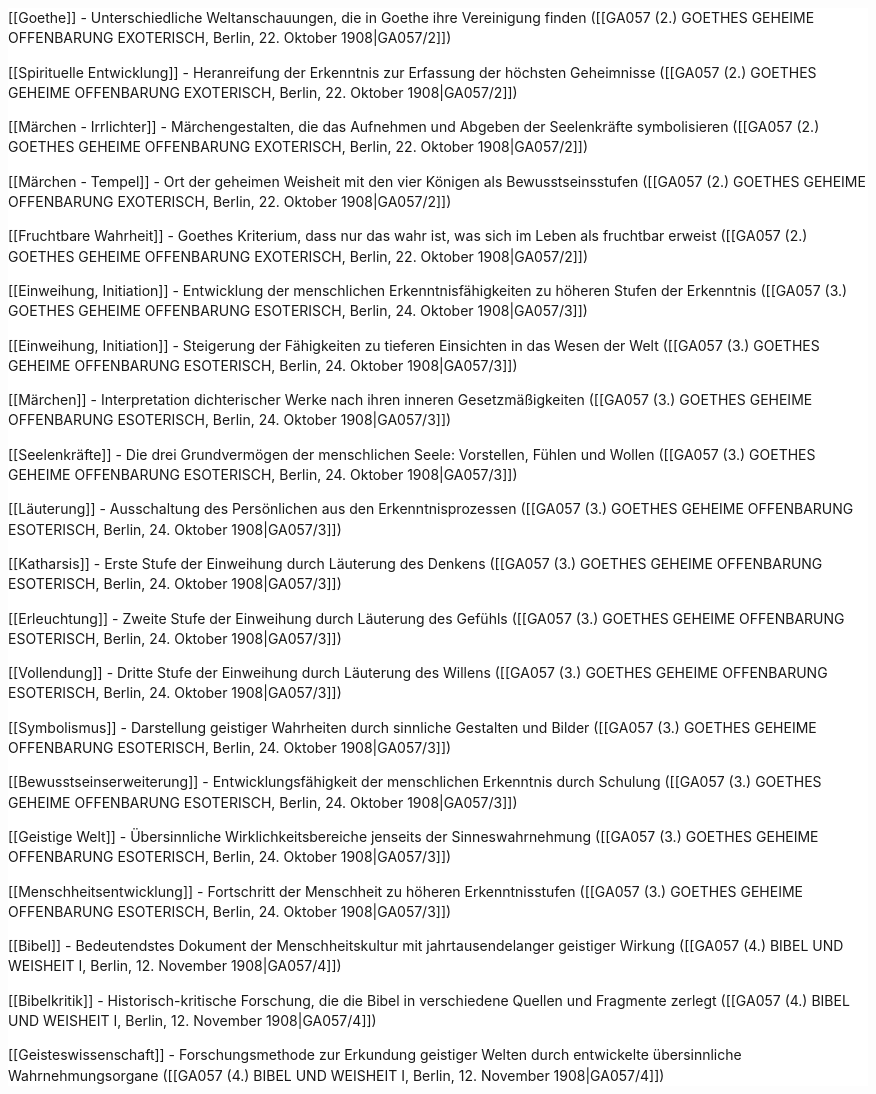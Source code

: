 [[Goethe]] - Unterschiedliche Weltanschauungen, die in Goethe ihre Vereinigung finden ([[GA057 (2.) GOETHES GEHEIME OFFENBARUNG EXOTERISCH, Berlin, 22. Oktober 1908|GA057/2]])

[[Spirituelle Entwicklung]] - Heranreifung der Erkenntnis zur Erfassung der höchsten Geheimnisse ([[GA057 (2.) GOETHES GEHEIME OFFENBARUNG EXOTERISCH, Berlin, 22. Oktober 1908|GA057/2]])

[[Märchen - Irrlichter]] - Märchengestalten, die das Aufnehmen und Abgeben der Seelenkräfte symbolisieren ([[GA057 (2.) GOETHES GEHEIME OFFENBARUNG EXOTERISCH, Berlin, 22. Oktober 1908|GA057/2]])

[[Märchen - Tempel]] - Ort der geheimen Weisheit mit den vier Königen als Bewusstseinsstufen ([[GA057 (2.) GOETHES GEHEIME OFFENBARUNG EXOTERISCH, Berlin, 22. Oktober 1908|GA057/2]])

[[Fruchtbare Wahrheit]] - Goethes Kriterium, dass nur das wahr ist, was sich im Leben als fruchtbar erweist ([[GA057 (2.) GOETHES GEHEIME OFFENBARUNG EXOTERISCH, Berlin, 22. Oktober 1908|GA057/2]])

[[Einweihung, Initiation]] - Entwicklung der menschlichen Erkenntnisfähigkeiten zu höheren Stufen der Erkenntnis ([[GA057 (3.) GOETHES GEHEIME OFFENBARUNG ESOTERISCH, Berlin, 24. Oktober 1908|GA057/3]])

[[Einweihung, Initiation]] - Steigerung der Fähigkeiten zu tieferen Einsichten in das Wesen der Welt ([[GA057 (3.) GOETHES GEHEIME OFFENBARUNG ESOTERISCH, Berlin, 24. Oktober 1908|GA057/3]])

[[Märchen]] - Interpretation dichterischer Werke nach ihren inneren Gesetzmäßigkeiten ([[GA057 (3.) GOETHES GEHEIME OFFENBARUNG ESOTERISCH, Berlin, 24. Oktober 1908|GA057/3]])

[[Seelenkräfte]] - Die drei Grundvermögen der menschlichen Seele: Vorstellen, Fühlen und Wollen ([[GA057 (3.) GOETHES GEHEIME OFFENBARUNG ESOTERISCH, Berlin, 24. Oktober 1908|GA057/3]])

[[Läuterung]] - Ausschaltung des Persönlichen aus den Erkenntnisprozessen ([[GA057 (3.) GOETHES GEHEIME OFFENBARUNG ESOTERISCH, Berlin, 24. Oktober 1908|GA057/3]])

[[Katharsis]] - Erste Stufe der Einweihung durch Läuterung des Denkens ([[GA057 (3.) GOETHES GEHEIME OFFENBARUNG ESOTERISCH, Berlin, 24. Oktober 1908|GA057/3]])

[[Erleuchtung]] - Zweite Stufe der Einweihung durch Läuterung des Gefühls ([[GA057 (3.) GOETHES GEHEIME OFFENBARUNG ESOTERISCH, Berlin, 24. Oktober 1908|GA057/3]])

[[Vollendung]] - Dritte Stufe der Einweihung durch Läuterung des Willens ([[GA057 (3.) GOETHES GEHEIME OFFENBARUNG ESOTERISCH, Berlin, 24. Oktober 1908|GA057/3]])

[[Symbolismus]] - Darstellung geistiger Wahrheiten durch sinnliche Gestalten und Bilder ([[GA057 (3.) GOETHES GEHEIME OFFENBARUNG ESOTERISCH, Berlin, 24. Oktober 1908|GA057/3]])

[[Bewusstseinserweiterung]] - Entwicklungsfähigkeit der menschlichen Erkenntnis durch Schulung ([[GA057 (3.) GOETHES GEHEIME OFFENBARUNG ESOTERISCH, Berlin, 24. Oktober 1908|GA057/3]])

[[Geistige Welt]] - Übersinnliche Wirklichkeitsbereiche jenseits der Sinneswahrnehmung ([[GA057 (3.) GOETHES GEHEIME OFFENBARUNG ESOTERISCH, Berlin, 24. Oktober 1908|GA057/3]])

[[Menschheitsentwicklung]] - Fortschritt der Menschheit zu höheren Erkenntnisstufen ([[GA057 (3.) GOETHES GEHEIME OFFENBARUNG ESOTERISCH, Berlin, 24. Oktober 1908|GA057/3]])

[[Bibel]] - Bedeutendstes Dokument der Menschheitskultur mit jahrtausendelanger geistiger Wirkung ([[GA057 (4.) BIBEL UND WEISHEIT I, Berlin, 12. November 1908|GA057/4]])

[[Bibelkritik]] - Historisch-kritische Forschung, die die Bibel in verschiedene Quellen und Fragmente zerlegt ([[GA057 (4.) BIBEL UND WEISHEIT I, Berlin, 12. November 1908|GA057/4]])

[[Geisteswissenschaft]] - Forschungsmethode zur Erkundung geistiger Welten durch entwickelte übersinnliche Wahrnehmungsorgane ([[GA057 (4.) BIBEL UND WEISHEIT I, Berlin, 12. November 1908|GA057/4]])
